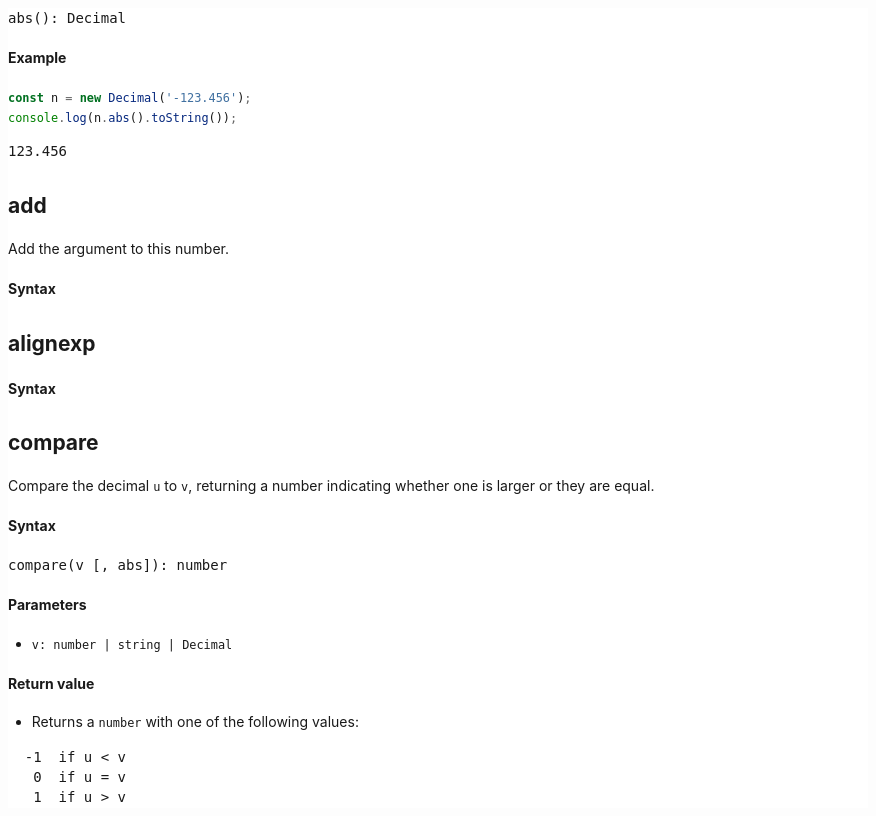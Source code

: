 <pre class="syntax">
abs(): Decimal
</pre>

#### Example

```typescript
const n = new Decimal('-123.456');
console.log(n.abs().toString());
```

<pre class="output">
123.456
</pre>



## add

Add the argument to this number.

#### Syntax

<pre class="syntax">
</pre>


## alignexp

#### Syntax

<pre class="syntax">
</pre>



## compare

Compare the decimal `u` to `v`, returning a number indicating whether one is larger or they are equal.


#### Syntax

<pre class="syntax">
compare(v [, abs]): number
</pre>

#### Parameters
  - <code>v: <span>number | string | Decimal</span></code>

#### Return value
  - Returns a `number` with one of the following values:

<pre class="plain">
  -1  if u &lt; v
   0  if u = v
   1  if u &gt; v
</pre>
